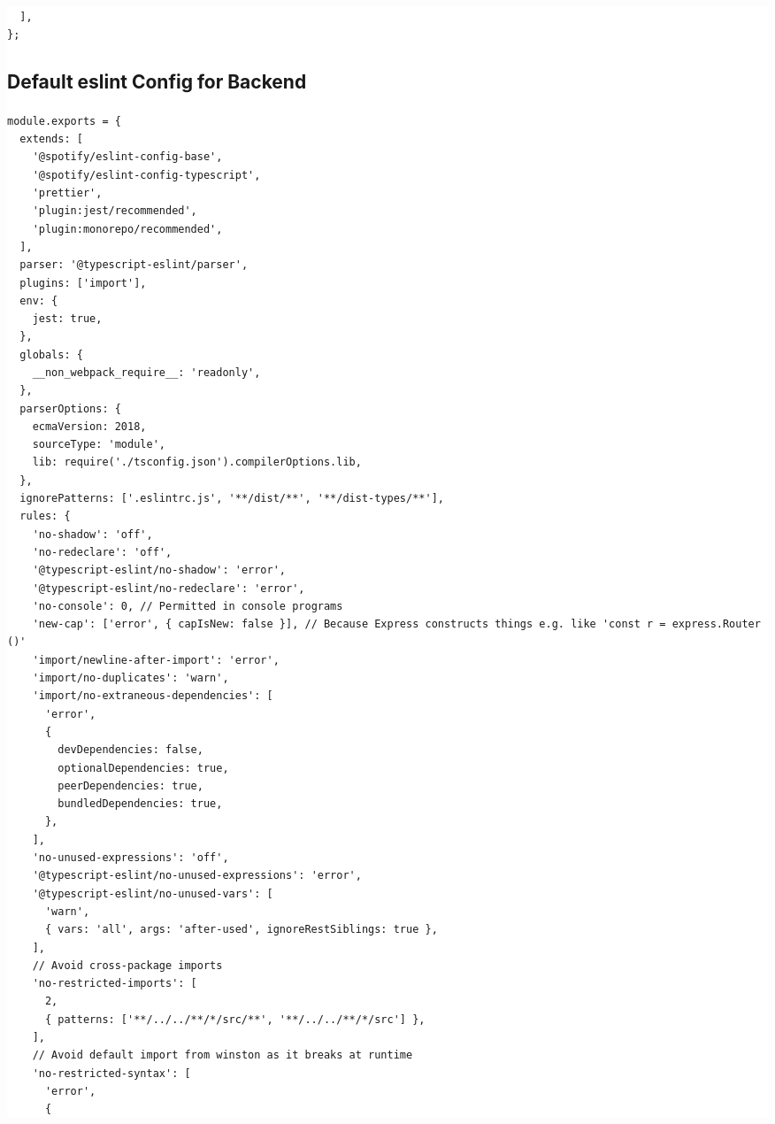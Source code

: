 ```
  ],
};
```
## Default eslint Config for Backend

```
module.exports = {
  extends: [
    '@spotify/eslint-config-base',
    '@spotify/eslint-config-typescript',
    'prettier',
    'plugin:jest/recommended',
    'plugin:monorepo/recommended',
  ],
  parser: '@typescript-eslint/parser',
  plugins: ['import'],
  env: {
    jest: true,
  },
  globals: {
    __non_webpack_require__: 'readonly',
  },
  parserOptions: {
    ecmaVersion: 2018,
    sourceType: 'module',
    lib: require('./tsconfig.json').compilerOptions.lib,
  },
  ignorePatterns: ['.eslintrc.js', '**/dist/**', '**/dist-types/**'],
  rules: {
    'no-shadow': 'off',
    'no-redeclare': 'off',
    '@typescript-eslint/no-shadow': 'error',
    '@typescript-eslint/no-redeclare': 'error',
    'no-console': 0, // Permitted in console programs
    'new-cap': ['error', { capIsNew: false }], // Because Express constructs things e.g. like 'const r = express.Router()'
    'import/newline-after-import': 'error',
    'import/no-duplicates': 'warn',
    'import/no-extraneous-dependencies': [
      'error',
      {
        devDependencies: false,
        optionalDependencies: true,
        peerDependencies: true,
        bundledDependencies: true,
      },
    ],
    'no-unused-expressions': 'off',
    '@typescript-eslint/no-unused-expressions': 'error',
    '@typescript-eslint/no-unused-vars': [
      'warn',
      { vars: 'all', args: 'after-used', ignoreRestSiblings: true },
    ],
    // Avoid cross-package imports
    'no-restricted-imports': [
      2,
      { patterns: ['**/../../**/*/src/**', '**/../../**/*/src'] },
    ],
    // Avoid default import from winston as it breaks at runtime
    'no-restricted-syntax': [
      'error',
      {
```